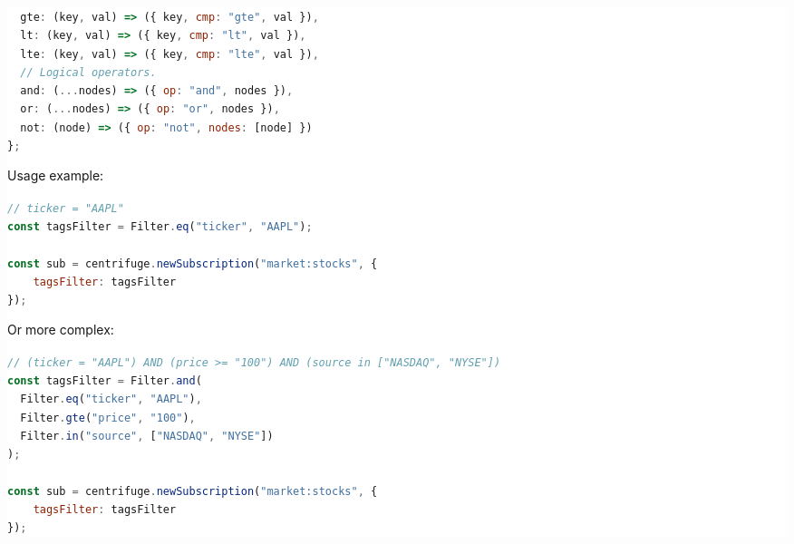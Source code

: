```javascript
  gte: (key, val) => ({ key, cmp: "gte", val }),
  lt: (key, val) => ({ key, cmp: "lt", val }),
  lte: (key, val) => ({ key, cmp: "lte", val }),
  // Logical operators.
  and: (...nodes) => ({ op: "and", nodes }),
  or: (...nodes) => ({ op: "or", nodes }),
  not: (node) => ({ op: "not", nodes: [node] })
};
```

Usage example:

```javascript
// ticker = "AAPL"
const tagsFilter = Filter.eq("ticker", "AAPL"); 

const sub = centrifuge.newSubscription("market:stocks", {
    tagsFilter: tagsFilter
});
```

Or more complex:

```javascript
// (ticker = "AAPL") AND (price >= "100") AND (source in ["NASDAQ", "NYSE"])
const tagsFilter = Filter.and(
  Filter.eq("ticker", "AAPL"),
  Filter.gte("price", "100"),
  Filter.in("source", ["NASDAQ", "NYSE"])
);

const sub = centrifuge.newSubscription("market:stocks", {
    tagsFilter: tagsFilter
});
```
